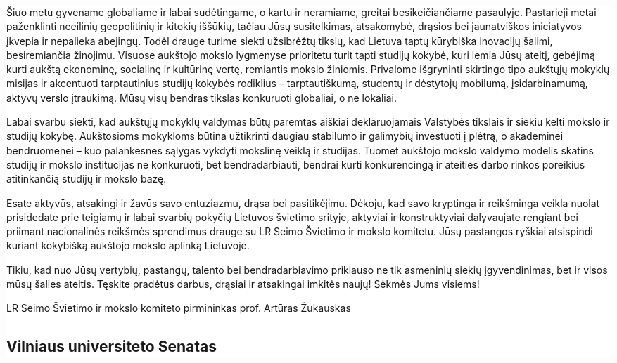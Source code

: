 Šiuo metu gyvename globaliame ir labai sudėtingame, o kartu ir neramiame, greitai besikeičiančiame pasaulyje. Pastarieji metai paženklinti neeilinių geopolitinių ir kitokių iššūkių, tačiau Jūsų susitelkimas, atsakomybė, drąsios bei jaunatviškos iniciatyvos įkvepia ir nepalieka abejingų. Todėl drauge turime siekti užsibrėžtų tikslų, kad Lietuva taptų kūrybiška inovacijų šalimi, besiremiančia žinojimu. Visuose aukštojo mokslo lygmenyse prioritetu turit tapti studijų kokybė, kuri lemia Jūsų ateitį, gebėjimą kurti aukštą ekonominę, socialinę ir kultūrinę vertę, remiantis mokslo žiniomis. Privalome išgryninti skirtingo tipo aukštųjų mokyklų misijas ir akcentuoti tarptautinius studijų kokybės rodiklius – tarptautiškumą, studentų ir dėstytojų mobilumą, įsidarbinamumą, aktyvų verslo įtraukimą. Mūsų visų bendras tikslas konkuruoti globaliai, o ne lokaliai.

Labai svarbu siekti, kad aukštųjų mokyklų valdymas būtų paremtas aiškiai deklaruojamais Valstybės tikslais ir siekiu kelti mokslo ir studijų kokybę. Aukštosioms mokykloms būtina užtikrinti daugiau stabilumo ir galimybių investuoti į plėtrą, o akademinei bendruomenei – kuo palankesnes sąlygas vykdyti mokslinę veiklą ir studijas. Tuomet aukštojo mokslo valdymo modelis skatins studijų ir mokslo institucijas ne konkuruoti, bet bendradarbiauti, bendrai kurti konkurencingą ir ateities darbo rinkos poreikius atitinkančią studijų ir mokslo bazę.

Esate aktyvūs, atsakingi ir žavūs savo entuziazmu, drąsa bei pasitikėjimu. Dėkoju, kad savo kryptinga ir reikšminga veikla nuolat prisidedate prie teigiamų ir labai svarbių pokyčių Lietuvos švietimo srityje, aktyviai ir konstruktyviai dalyvaujate rengiant bei priimant nacionalinės reikšmės sprendimus drauge su LR Seimo Švietimo ir mokslo komitetu. Jūsų pastangos ryškiai atsispindi kuriant kokybišką aukštojo mokslo aplinką Lietuvoje.

Tikiu, kad nuo Jūsų vertybių, pastangų, talento  bei bendradarbiavimo priklauso ne tik asmeninių siekių įgyvendinimas, bet ir visos mūsų šalies ateitis.
Tęskite pradėtus darbus, drąsiai ir atsakingai imkitės naujų! Sėkmės Jums visiems!

LR Seimo Švietimo ir mokslo komiteto pirmininkas
prof. Artūras Žukauskas

## Vilniaus universiteto Senatas
